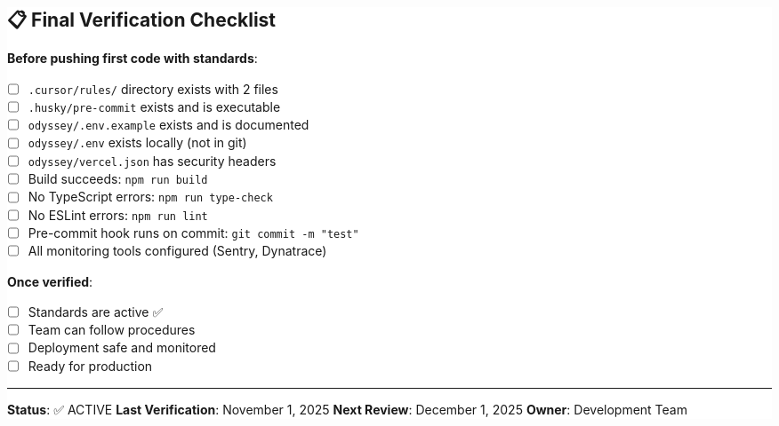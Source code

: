 
## 📋 Final Verification Checklist

**Before pushing first code with standards**:

- [ ] `.cursor/rules/` directory exists with 2 files
- [ ] `.husky/pre-commit` exists and is executable
- [ ] `odyssey/.env.example` exists and is documented
- [ ] `odyssey/.env` exists locally (not in git)
- [ ] `odyssey/vercel.json` has security headers
- [ ] Build succeeds: `npm run build`
- [ ] No TypeScript errors: `npm run type-check`
- [ ] No ESLint errors: `npm run lint`
- [ ] Pre-commit hook runs on commit: `git commit -m "test"`
- [ ] All monitoring tools configured (Sentry, Dynatrace)

**Once verified**:
- [ ] Standards are active ✅
- [ ] Team can follow procedures
- [ ] Deployment safe and monitored
- [ ] Ready for production

---

**Status**: ✅ ACTIVE
**Last Verification**: November 1, 2025
**Next Review**: December 1, 2025
**Owner**: Development Team
